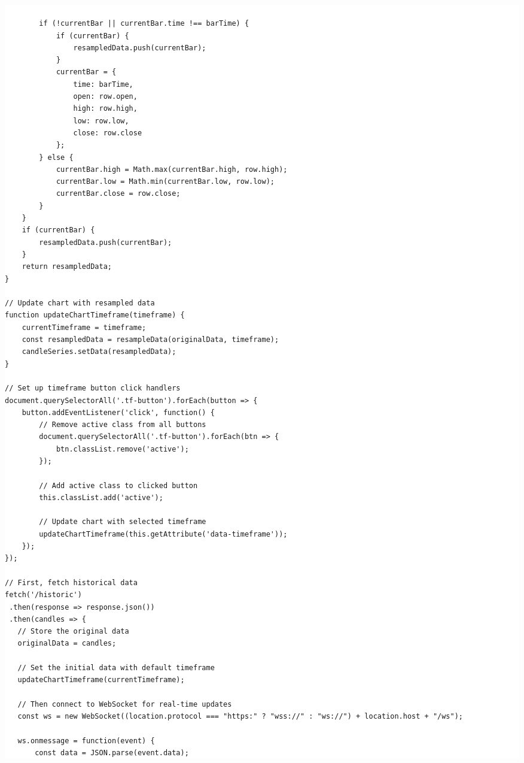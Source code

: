 ```html
        
        if (!currentBar || currentBar.time !== barTime) {
            if (currentBar) {
                resampledData.push(currentBar);
            }
            currentBar = {
                time: barTime,
                open: row.open,
                high: row.high,
                low: row.low,
                close: row.close
            };
        } else {
            currentBar.high = Math.max(currentBar.high, row.high);
            currentBar.low = Math.min(currentBar.low, row.low);
            currentBar.close = row.close;
        }
    }
    if (currentBar) {
        resampledData.push(currentBar);
    }
    return resampledData;
}

// Update chart with resampled data
function updateChartTimeframe(timeframe) {
    currentTimeframe = timeframe;
    const resampledData = resampleData(originalData, timeframe);
    candleSeries.setData(resampledData);
}

// Set up timeframe button click handlers
document.querySelectorAll('.tf-button').forEach(button => {
    button.addEventListener('click', function() {
        // Remove active class from all buttons
        document.querySelectorAll('.tf-button').forEach(btn => {
            btn.classList.remove('active');
        });
        
        // Add active class to clicked button
        this.classList.add('active');
        
        // Update chart with selected timeframe
        updateChartTimeframe(this.getAttribute('data-timeframe'));
    });
});

// First, fetch historical data
fetch('/historic')
 .then(response => response.json())
 .then(candles => {
   // Store the original data
   originalData = candles;
   
   // Set the initial data with default timeframe
   updateChartTimeframe(currentTimeframe);
   
   // Then connect to WebSocket for real-time updates
   const ws = new WebSocket((location.protocol === "https:" ? "wss://" : "ws://") + location.host + "/ws");
   
   ws.onmessage = function(event) {
       const data = JSON.parse(event.data);
```